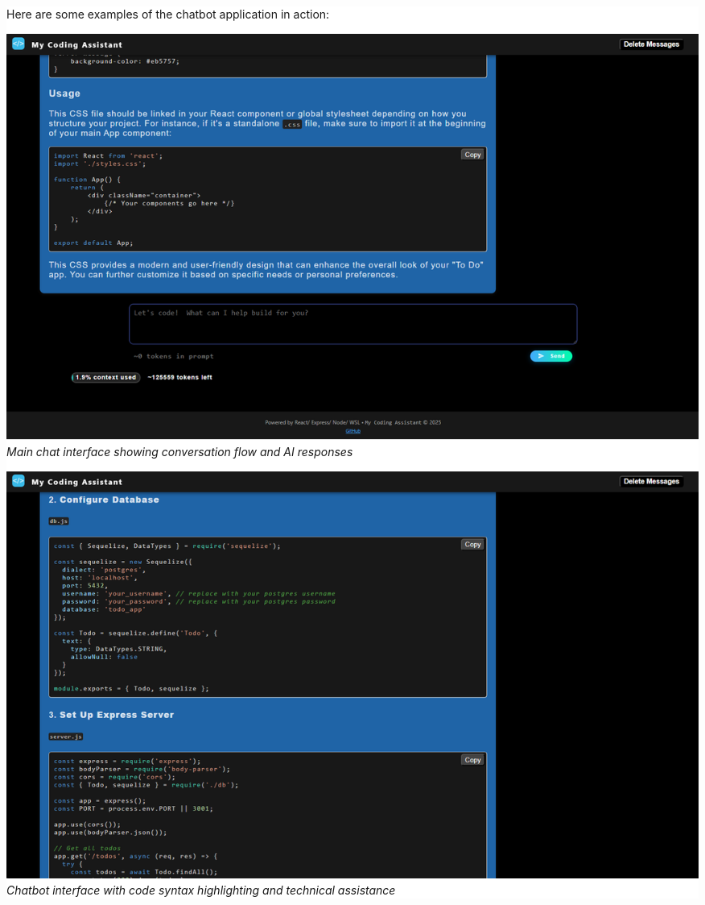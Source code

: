Here are some examples of the chatbot application in action:

![Chatbot Interface Example 1](<./client/public/screenshot-ex%20(1).png>)
_Main chat interface showing conversation flow and AI responses_

![Chatbot Interface Example 2](<./client/public/screenshot-ex%20(2).png>)
_Chatbot interface with code syntax highlighting and technical assistance_
